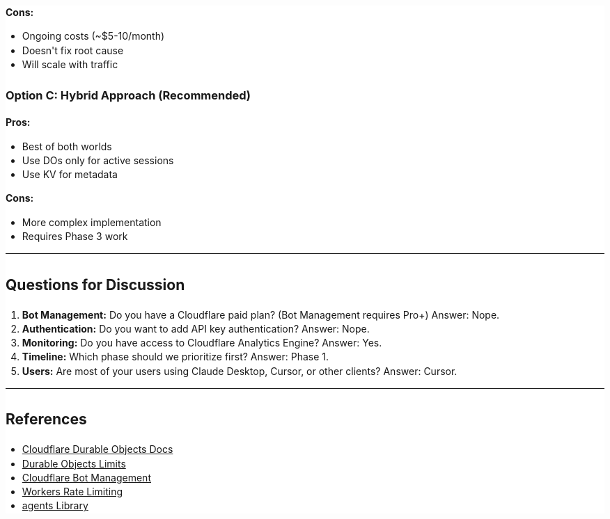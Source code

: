 **Cons:**
- Ongoing costs (~$5-10/month)
- Doesn't fix root cause
- Will scale with traffic

### Option C: Hybrid Approach (Recommended)
**Pros:**
- Best of both worlds
- Use DOs only for active sessions
- Use KV for metadata

**Cons:**
- More complex implementation
- Requires Phase 3 work

---

## Questions for Discussion

1. **Bot Management:** Do you have a Cloudflare paid plan? (Bot Management requires Pro+)
Answer: Nope.
2. **Authentication:** Do you want to add API key authentication?
Answer: Nope.
3. **Monitoring:** Do you have access to Cloudflare Analytics Engine?
Answer: Yes.
4. **Timeline:** Which phase should we prioritize first?
Answer: Phase 1.
5. **Users:** Are most of your users using Claude Desktop, Cursor, or other clients?
Answer: Cursor.
---

## References

- [Cloudflare Durable Objects Docs](https://developers.cloudflare.com/durable-objects/)
- [Durable Objects Limits](https://developers.cloudflare.com/durable-objects/platform/limits/)
- [Cloudflare Bot Management](https://developers.cloudflare.com/bots/)
- [Workers Rate Limiting](https://developers.cloudflare.com/workers/examples/rate-limiting/)
- [agents Library](https://github.com/cloudflare/agents)
